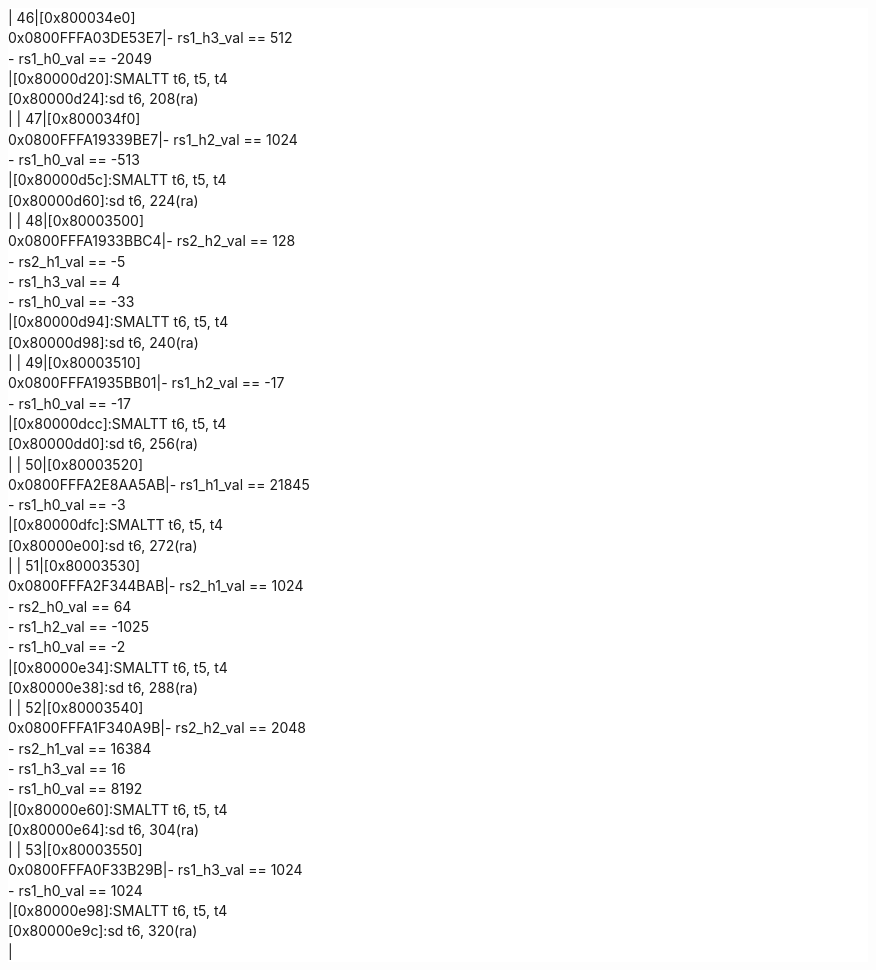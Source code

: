 |  46|[0x800034e0]<br>0x0800FFFA03DE53E7|- rs1_h3_val == 512<br> - rs1_h0_val == -2049<br>                                                                                                                                                                                                                                                                                                                                                                                                                                                                                                                                     |[0x80000d20]:SMALTT t6, t5, t4<br> [0x80000d24]:sd t6, 208(ra)<br>   |
|  47|[0x800034f0]<br>0x0800FFFA19339BE7|- rs1_h2_val == 1024<br> - rs1_h0_val == -513<br>                                                                                                                                                                                                                                                                                                                                                                                                                                                                                                                                     |[0x80000d5c]:SMALTT t6, t5, t4<br> [0x80000d60]:sd t6, 224(ra)<br>   |
|  48|[0x80003500]<br>0x0800FFFA1933BBC4|- rs2_h2_val == 128<br> - rs2_h1_val == -5<br> - rs1_h3_val == 4<br> - rs1_h0_val == -33<br>                                                                                                                                                                                                                                                                                                                                                                                                                                                                                          |[0x80000d94]:SMALTT t6, t5, t4<br> [0x80000d98]:sd t6, 240(ra)<br>   |
|  49|[0x80003510]<br>0x0800FFFA1935BB01|- rs1_h2_val == -17<br> - rs1_h0_val == -17<br>                                                                                                                                                                                                                                                                                                                                                                                                                                                                                                                                       |[0x80000dcc]:SMALTT t6, t5, t4<br> [0x80000dd0]:sd t6, 256(ra)<br>   |
|  50|[0x80003520]<br>0x0800FFFA2E8AA5AB|- rs1_h1_val == 21845<br> - rs1_h0_val == -3<br>                                                                                                                                                                                                                                                                                                                                                                                                                                                                                                                                      |[0x80000dfc]:SMALTT t6, t5, t4<br> [0x80000e00]:sd t6, 272(ra)<br>   |
|  51|[0x80003530]<br>0x0800FFFA2F344BAB|- rs2_h1_val == 1024<br> - rs2_h0_val == 64<br> - rs1_h2_val == -1025<br> - rs1_h0_val == -2<br>                                                                                                                                                                                                                                                                                                                                                                                                                                                                                      |[0x80000e34]:SMALTT t6, t5, t4<br> [0x80000e38]:sd t6, 288(ra)<br>   |
|  52|[0x80003540]<br>0x0800FFFA1F340A9B|- rs2_h2_val == 2048<br> - rs2_h1_val == 16384<br> - rs1_h3_val == 16<br> - rs1_h0_val == 8192<br>                                                                                                                                                                                                                                                                                                                                                                                                                                                                                    |[0x80000e60]:SMALTT t6, t5, t4<br> [0x80000e64]:sd t6, 304(ra)<br>   |
|  53|[0x80003550]<br>0x0800FFFA0F33B29B|- rs1_h3_val == 1024<br> - rs1_h0_val == 1024<br>                                                                                                                                                                                                                                                                                                                                                                                                                                                                                                                                     |[0x80000e98]:SMALTT t6, t5, t4<br> [0x80000e9c]:sd t6, 320(ra)<br>   |